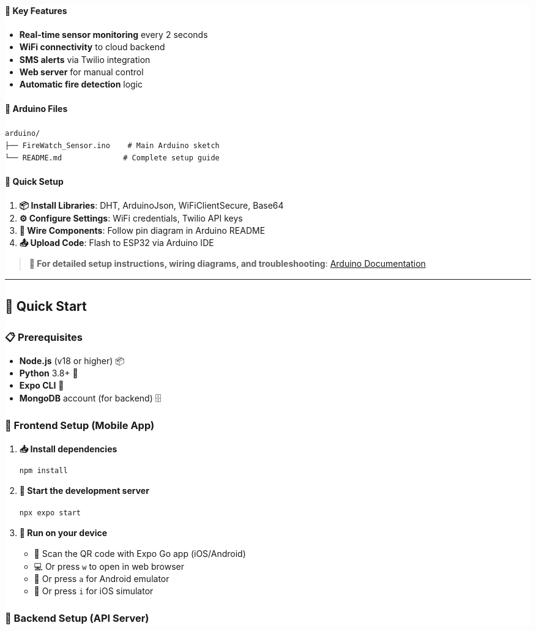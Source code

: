 #### 🚨 **Key Features**
- **Real-time sensor monitoring** every 2 seconds
- **WiFi connectivity** to cloud backend
- **SMS alerts** via Twilio integration
- **Web server** for manual control
- **Automatic fire detection** logic

#### 📁 **Arduino Files**
```
arduino/
├── FireWatch_Sensor.ino    # Main Arduino sketch
└── README.md              # Complete setup guide
```

#### 🚀 **Quick Setup**
1. **📦 Install Libraries**: DHT, ArduinoJson, WiFiClientSecure, Base64
2. **⚙️ Configure Settings**: WiFi credentials, Twilio API keys
3. **🔌 Wire Components**: Follow pin diagram in Arduino README
4. **📤 Upload Code**: Flash to ESP32 via Arduino IDE

> **📖 For detailed setup instructions, wiring diagrams, and troubleshooting**: [Arduino Documentation](arduino/README.md)

---

## 🚀 Quick Start

### 📋 Prerequisites
- **Node.js** (v18 or higher) 📦
- **Python** 3.8+ 🐍
- **Expo CLI** 📱
- **MongoDB** account (for backend) 🗄️

### 📱 Frontend Setup (Mobile App)

1. **📥 Install dependencies**
   ```bash
   npm install
   ```

2. **🚀 Start the development server**
   ```bash
   npx expo start
   ```

3. **📲 Run on your device**
   - 📱 Scan the QR code with Expo Go app (iOS/Android)
   - 💻 Or press `w` to open in web browser
   - 🤖 Or press `a` for Android emulator
   - 🍎 Or press `i` for iOS simulator

### 🔧 Backend Setup (API Server)
